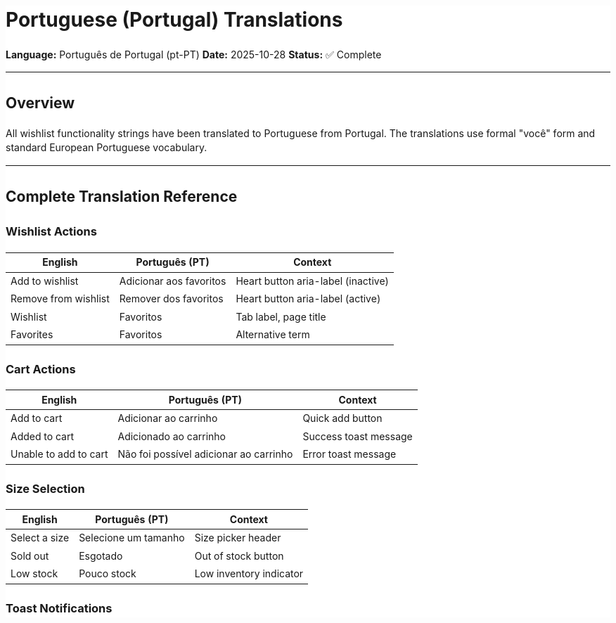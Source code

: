 # Portuguese (Portugal) Translations

**Language:** Português de Portugal (pt-PT)
**Date:** 2025-10-28
**Status:** ✅ Complete

---

## Overview

All wishlist functionality strings have been translated to Portuguese from Portugal. The translations use formal "você" form and standard European Portuguese vocabulary.

---

## Complete Translation Reference

### Wishlist Actions

| English | Português (PT) | Context |
|---------|----------------|---------|
| Add to wishlist | Adicionar aos favoritos | Heart button aria-label (inactive) |
| Remove from wishlist | Remover dos favoritos | Heart button aria-label (active) |
| Wishlist | Favoritos | Tab label, page title |
| Favorites | Favoritos | Alternative term |

### Cart Actions

| English | Português (PT) | Context |
|---------|----------------|---------|
| Add to cart | Adicionar ao carrinho | Quick add button |
| Added to cart | Adicionado ao carrinho | Success toast message |
| Unable to add to cart | Não foi possível adicionar ao carrinho | Error toast message |

### Size Selection

| English | Português (PT) | Context |
|---------|----------------|---------|
| Select a size | Selecione um tamanho | Size picker header |
| Sold out | Esgotado | Out of stock button |
| Low stock | Pouco stock | Low inventory indicator |

### Toast Notifications
